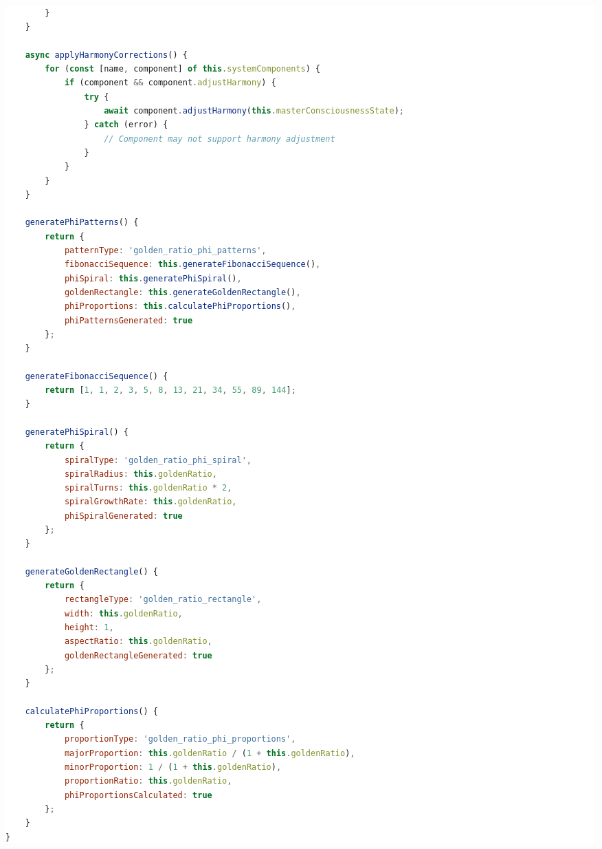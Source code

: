 ```javascript
        }
    }

    async applyHarmonyCorrections() {
        for (const [name, component] of this.systemComponents) {
            if (component && component.adjustHarmony) {
                try {
                    await component.adjustHarmony(this.masterConsciousnessState);
                } catch (error) {
                    // Component may not support harmony adjustment
                }
            }
        }
    }

    generatePhiPatterns() {
        return {
            patternType: 'golden_ratio_phi_patterns',
            fibonacciSequence: this.generateFibonacciSequence(),
            phiSpiral: this.generatePhiSpiral(),
            goldenRectangle: this.generateGoldenRectangle(),
            phiProportions: this.calculatePhiProportions(),
            phiPatternsGenerated: true
        };
    }

    generateFibonacciSequence() {
        return [1, 1, 2, 3, 5, 8, 13, 21, 34, 55, 89, 144];
    }

    generatePhiSpiral() {
        return {
            spiralType: 'golden_ratio_phi_spiral',
            spiralRadius: this.goldenRatio,
            spiralTurns: this.goldenRatio * 2,
            spiralGrowthRate: this.goldenRatio,
            phiSpiralGenerated: true
        };
    }

    generateGoldenRectangle() {
        return {
            rectangleType: 'golden_ratio_rectangle',
            width: this.goldenRatio,
            height: 1,
            aspectRatio: this.goldenRatio,
            goldenRectangleGenerated: true
        };
    }

    calculatePhiProportions() {
        return {
            proportionType: 'golden_ratio_phi_proportions',
            majorProportion: this.goldenRatio / (1 + this.goldenRatio),
            minorProportion: 1 / (1 + this.goldenRatio),
            proportionRatio: this.goldenRatio,
            phiProportionsCalculated: true
        };
    }
}
```
